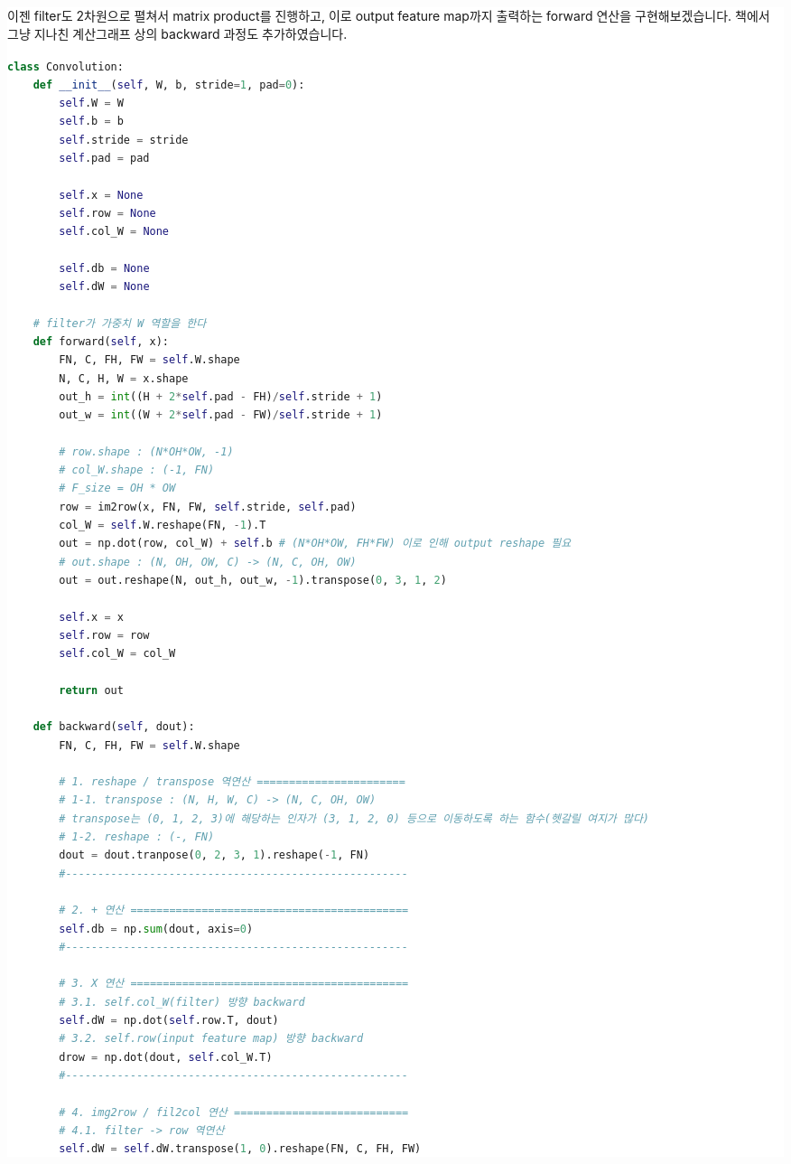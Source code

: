 이젠 filter도 2차원으로 펼쳐서 matrix product를 진행하고, 이로 output feature map까지 출력하는 forward 연산을 구현해보겠습니다. 책에서 그냥 지나친 계산그래프 상의 backward 과정도 추가하였습니다. 


```python
class Convolution:
    def __init__(self, W, b, stride=1, pad=0):
        self.W = W
        self.b = b
        self.stride = stride
        self.pad = pad

        self.x = None
        self.row = None
        self.col_W = None

        self.db = None
        self.dW = None

    # filter가 가중치 W 역할을 한다
    def forward(self, x):
        FN, C, FH, FW = self.W.shape
        N, C, H, W = x.shape
        out_h = int((H + 2*self.pad - FH)/self.stride + 1)
        out_w = int((W + 2*self.pad - FW)/self.stride + 1)

        # row.shape : (N*OH*OW, -1)
        # col_W.shape : (-1, FN) 
        # F_size = OH * OW
        row = im2row(x, FN, FW, self.stride, self.pad)
        col_W = self.W.reshape(FN, -1).T
        out = np.dot(row, col_W) + self.b # (N*OH*OW, FH*FW) 이로 인해 output reshape 필요
        # out.shape : (N, OH, OW, C) -> (N, C, OH, OW)
        out = out.reshape(N, out_h, out_w, -1).transpose(0, 3, 1, 2)

        self.x = x
        self.row = row
        self.col_W = col_W

        return out

    def backward(self, dout):
        FN, C, FH, FW = self.W.shape
        
        # 1. reshape / transpose 역연산 =======================
        # 1-1. transpose : (N, H, W, C) -> (N, C, OH, OW) 
        # transpose는 (0, 1, 2, 3)에 해당하는 인자가 (3, 1, 2, 0) 등으로 이동하도록 하는 함수(헷갈릴 여지가 많다)
        # 1-2. reshape : (-, FN)
        dout = dout.tranpose(0, 2, 3, 1).reshape(-1, FN)
        #-----------------------------------------------------
        
        # 2. + 연산 ===========================================
        self.db = np.sum(dout, axis=0)
        #-----------------------------------------------------
        
        # 3. X 연산 ===========================================
        # 3.1. self.col_W(filter) 방향 backward
        self.dW = np.dot(self.row.T, dout)
        # 3.2. self.row(input feature map) 방향 backward 
        drow = np.dot(dout, self.col_W.T)
        #-----------------------------------------------------
        
        # 4. img2row / fil2col 연산 ===========================
        # 4.1. filter -> row 역연산
        self.dW = self.dW.transpose(1, 0).reshape(FN, C, FH, FW)
```